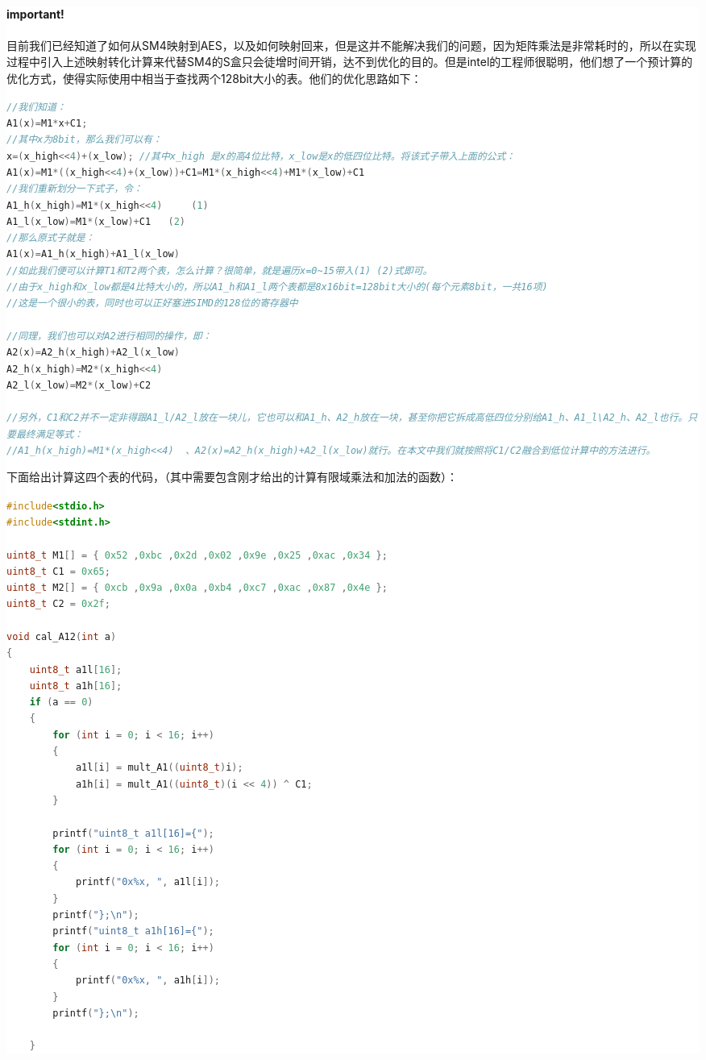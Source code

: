 #### important!

目前我们已经知道了如何从SM4映射到AES，以及如何映射回来，但是这并不能解决我们的问题，因为矩阵乘法是非常耗时的，所以在实现过程中引入上述映射转化计算来代替SM4的S盒只会徒增时间开销，达不到优化的目的。但是intel的工程师很聪明，他们想了一个预计算的优化方式，使得实际使用中相当于查找两个128bit大小的表。他们的优化思路如下：

```c
//我们知道：
A1(x)=M1*x+C1;
//其中x为8bit，那么我们可以有：
x=(x_high<<4)+(x_low); //其中x_high 是x的高4位比特，x_low是x的低四位比特。将该式子带入上面的公式：
A1(x)=M1*((x_high<<4)+(x_low))+C1=M1*(x_high<<4)+M1*(x_low)+C1
//我们重新划分一下式子，令：
A1_h(x_high)=M1*(x_high<<4) 	(1)
A1_l(x_low)=M1*(x_low)+C1	(2)
//那么原式子就是：
A1(x)=A1_h(x_high)+A1_l(x_low)
//如此我们便可以计算T1和T2两个表，怎么计算？很简单，就是遍历x=0~15带入(1) (2)式即可。
//由于x_high和x_low都是4比特大小的，所以A1_h和A1_l两个表都是8x16bit=128bit大小的(每个元素8bit，一共16项)
//这是一个很小的表，同时也可以正好塞进SIMD的128位的寄存器中

//同理，我们也可以对A2进行相同的操作，即：
A2(x)=A2_h(x_high)+A2_l(x_low)
A2_h(x_high)=M2*(x_high<<4)
A2_l(x_low)=M2*(x_low)+C2

//另外，C1和C2并不一定非得跟A1_l/A2_l放在一块儿，它也可以和A1_h、A2_h放在一块，甚至你把它拆成高低四位分别给A1_h、A1_l\A2_h、A2_l也行。只要最终满足等式：
//A1_h(x_high)=M1*(x_high<<4)  、A2(x)=A2_h(x_high)+A2_l(x_low)就行。在本文中我们就按照将C1/C2融合到低位计算中的方法进行。
```

下面给出计算这四个表的代码，（其中需要包含刚才给出的计算有限域乘法和加法的函数）：

```c
#include<stdio.h>
#include<stdint.h>

uint8_t M1[] = { 0x52 ,0xbc ,0x2d ,0x02 ,0x9e ,0x25 ,0xac ,0x34 };
uint8_t C1 = 0x65;
uint8_t M2[] = { 0xcb ,0x9a ,0x0a ,0xb4 ,0xc7 ,0xac ,0x87 ,0x4e };
uint8_t C2 = 0x2f;

void cal_A12(int a)
{
    uint8_t a1l[16];
    uint8_t a1h[16];
    if (a == 0)
    {
        for (int i = 0; i < 16; i++)
        {
            a1l[i] = mult_A1((uint8_t)i);
            a1h[i] = mult_A1((uint8_t)(i << 4)) ^ C1;
        }

        printf("uint8_t a1l[16]={");
        for (int i = 0; i < 16; i++)
        {
            printf("0x%x, ", a1l[i]);
        }
        printf("};\n");
        printf("uint8_t a1h[16]={");
        for (int i = 0; i < 16; i++)
        {
            printf("0x%x, ", a1h[i]);
        }
        printf("};\n");

    }
```
